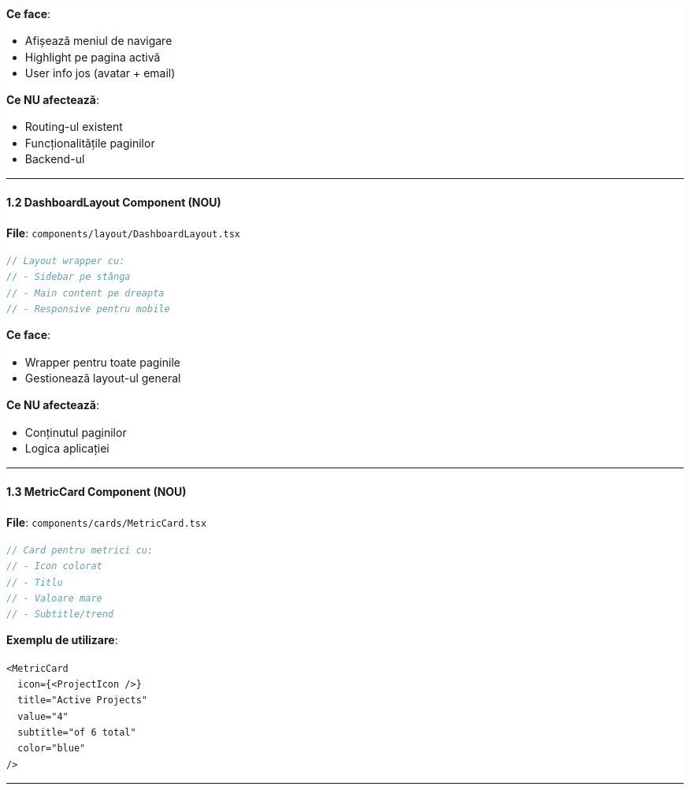 **Ce face**:
- Afișează meniul de navigare
- Highlight pe pagina activă
- User info jos (avatar + email)

**Ce NU afectează**:
- Routing-ul existent
- Funcționalitățile paginilor
- Backend-ul

---

#### 1.2 DashboardLayout Component (NOU)
**File**: `components/layout/DashboardLayout.tsx`

```typescript
// Layout wrapper cu:
// - Sidebar pe stânga
// - Main content pe dreapta
// - Responsive pentru mobile
```

**Ce face**:
- Wrapper pentru toate paginile
- Gestionează layout-ul general

**Ce NU afectează**:
- Conținutul paginilor
- Logica aplicației

---

#### 1.3 MetricCard Component (NOU)
**File**: `components/cards/MetricCard.tsx`

```typescript
// Card pentru metrici cu:
// - Icon colorat
// - Titlu
// - Valoare mare
// - Subtitle/trend
```

**Exemplu de utilizare**:
```tsx
<MetricCard
  icon={<ProjectIcon />}
  title="Active Projects"
  value="4"
  subtitle="of 6 total"
  color="blue"
/>
```

---
